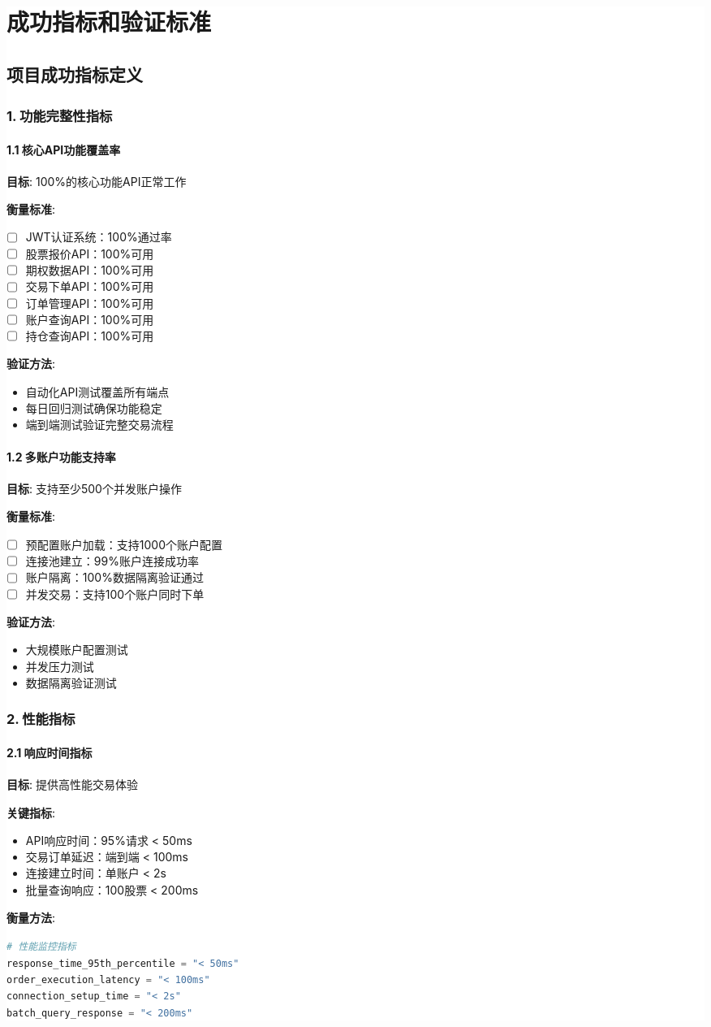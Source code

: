 # 成功指标和验证标准

## 项目成功指标定义

### 1. 功能完整性指标

#### 1.1 核心API功能覆盖率
**目标**: 100%的核心功能API正常工作

**衡量标准**:
- [ ] JWT认证系统：100%通过率
- [ ] 股票报价API：100%可用
- [ ] 期权数据API：100%可用
- [ ] 交易下单API：100%可用
- [ ] 订单管理API：100%可用
- [ ] 账户查询API：100%可用
- [ ] 持仓查询API：100%可用

**验证方法**:
- 自动化API测试覆盖所有端点
- 每日回归测试确保功能稳定
- 端到端测试验证完整交易流程

#### 1.2 多账户功能支持率
**目标**: 支持至少500个并发账户操作

**衡量标准**:
- [ ] 预配置账户加载：支持1000个账户配置
- [ ] 连接池建立：99%账户连接成功率
- [ ] 账户隔离：100%数据隔离验证通过
- [ ] 并发交易：支持100个账户同时下单

**验证方法**:
- 大规模账户配置测试
- 并发压力测试
- 数据隔离验证测试

### 2. 性能指标

#### 2.1 响应时间指标
**目标**: 提供高性能交易体验

**关键指标**:
- API响应时间：95%请求 < 50ms
- 交易订单延迟：端到端 < 100ms
- 连接建立时间：单账户 < 2s
- 批量查询响应：100股票 < 200ms

**衡量方法**:
```python
# 性能监控指标
response_time_95th_percentile = "< 50ms"
order_execution_latency = "< 100ms"
connection_setup_time = "< 2s"
batch_query_response = "< 200ms"
```
